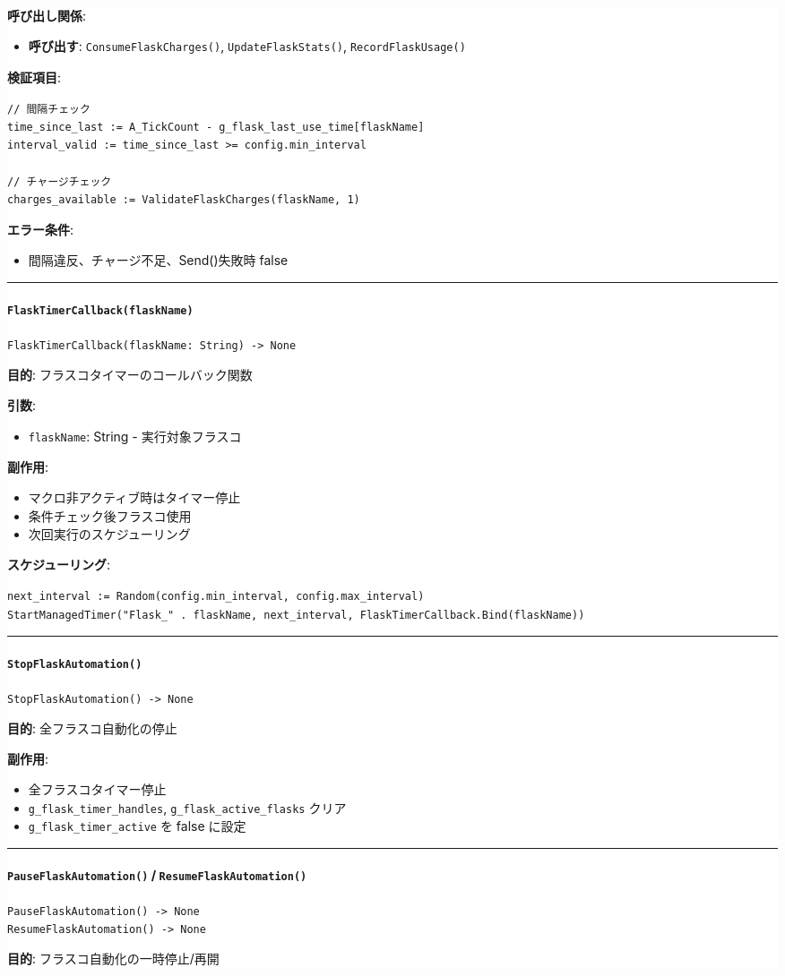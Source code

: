 **呼び出し関係**:
- **呼び出す**: `ConsumeFlaskCharges()`, `UpdateFlaskStats()`, `RecordFlaskUsage()`

**検証項目**:
```autohotkey
// 間隔チェック
time_since_last := A_TickCount - g_flask_last_use_time[flaskName]
interval_valid := time_since_last >= config.min_interval

// チャージチェック  
charges_available := ValidateFlaskCharges(flaskName, 1)
```

**エラー条件**:
- 間隔違反、チャージ不足、Send()失敗時 false

---

#### `FlaskTimerCallback(flaskName)`
```autohotkey
FlaskTimerCallback(flaskName: String) -> None
```
**目的**: フラスコタイマーのコールバック関数

**引数**:
- `flaskName`: String - 実行対象フラスコ

**副作用**:
- マクロ非アクティブ時はタイマー停止
- 条件チェック後フラスコ使用
- 次回実行のスケジューリング

**スケジューリング**:
```autohotkey
next_interval := Random(config.min_interval, config.max_interval)
StartManagedTimer("Flask_" . flaskName, next_interval, FlaskTimerCallback.Bind(flaskName))
```

---

#### `StopFlaskAutomation()`
```autohotkey
StopFlaskAutomation() -> None
```
**目的**: 全フラスコ自動化の停止

**副作用**:
- 全フラスコタイマー停止
- `g_flask_timer_handles`, `g_flask_active_flasks` クリア
- `g_flask_timer_active` を false に設定

---

#### `PauseFlaskAutomation()` / `ResumeFlaskAutomation()`
```autohotkey
PauseFlaskAutomation() -> None
ResumeFlaskAutomation() -> None
```
**目的**: フラスコ自動化の一時停止/再開
